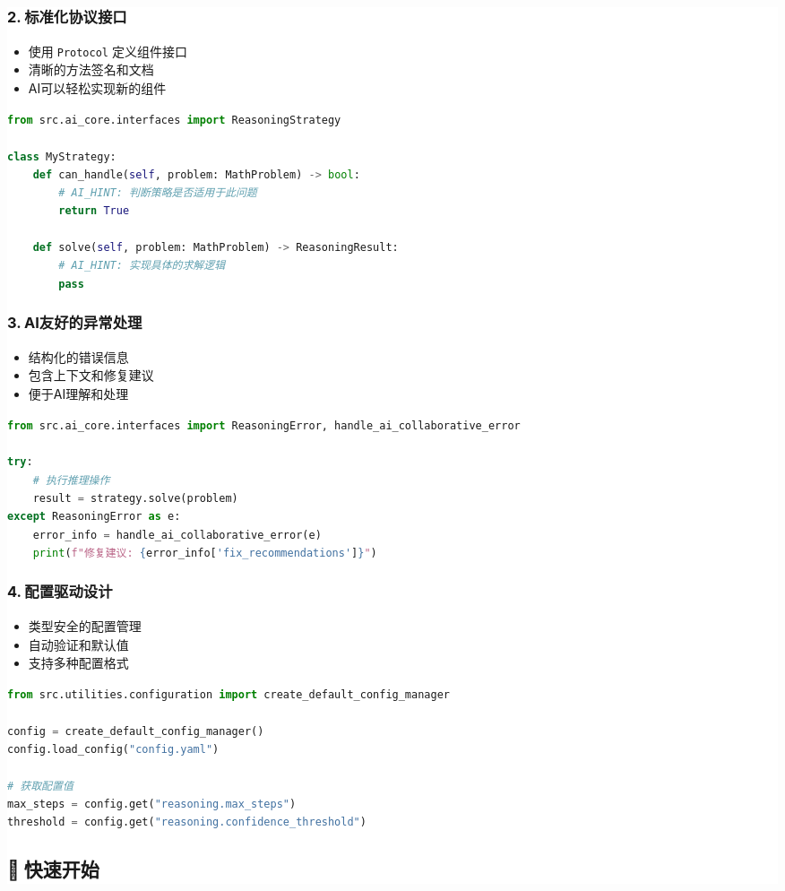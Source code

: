 ### 2. **标准化协议接口**
- 使用 `Protocol` 定义组件接口
- 清晰的方法签名和文档
- AI可以轻松实现新的组件

```python
from src.ai_core.interfaces import ReasoningStrategy

class MyStrategy:
    def can_handle(self, problem: MathProblem) -> bool:
        # AI_HINT: 判断策略是否适用于此问题
        return True
    
    def solve(self, problem: MathProblem) -> ReasoningResult:
        # AI_HINT: 实现具体的求解逻辑
        pass
```

### 3. **AI友好的异常处理**
- 结构化的错误信息
- 包含上下文和修复建议
- 便于AI理解和处理

```python
from src.ai_core.interfaces import ReasoningError, handle_ai_collaborative_error

try:
    # 执行推理操作
    result = strategy.solve(problem)
except ReasoningError as e:
    error_info = handle_ai_collaborative_error(e)
    print(f"修复建议: {error_info['fix_recommendations']}")
```

### 4. **配置驱动设计**
- 类型安全的配置管理
- 自动验证和默认值
- 支持多种配置格式

```python
from src.utilities.configuration import create_default_config_manager

config = create_default_config_manager()
config.load_config("config.yaml")

# 获取配置值
max_steps = config.get("reasoning.max_steps")
threshold = config.get("reasoning.confidence_threshold")
```

## 🚀 快速开始
